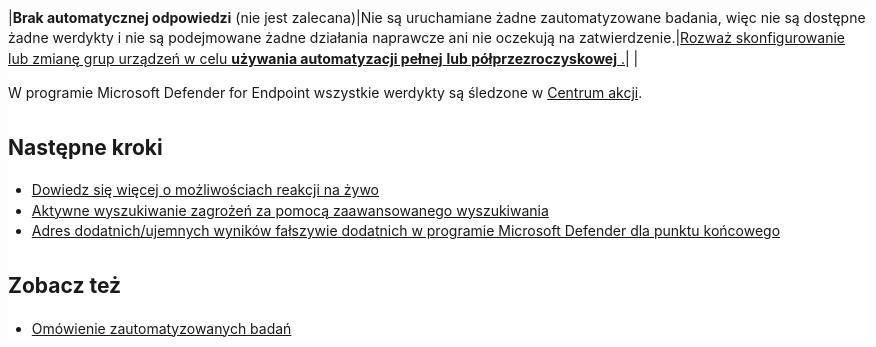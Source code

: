 |**Brak automatycznej odpowiedzi** (nie jest zalecana)|Nie są uruchamiane żadne zautomatyzowane badania, więc nie są dostępne żadne werdykty i nie są podejmowane żadne działania naprawcze ani nie oczekują na zatwierdzenie.|[Rozważ skonfigurowanie lub zmianę grup urządzeń w celu **używania automatyzacji pełnej** **lub półprzezroczyskowej** .](/microsoft-365/security/defender-endpoint/machine-groups)|
|

W programie Microsoft Defender for Endpoint wszystkie werdykty są śledzone w [Centrum akcji](auto-investigation-action-center.md#new-a-unified-action-center).

## <a name="next-steps"></a>Następne kroki

- [Dowiedz się więcej o możliwościach reakcji na żywo](live-response.md)
- [Aktywne wyszukiwanie zagrożeń za pomocą zaawansowanego wyszukiwania](advanced-hunting-overview.md)
- [Adres dodatnich/ujemnych wyników fałszywie dodatnich w programie Microsoft Defender dla punktu końcowego](defender-endpoint-false-positives-negatives.md)

## <a name="see-also"></a>Zobacz też

- [Omówienie zautomatyzowanych badań](automated-investigations.md)
